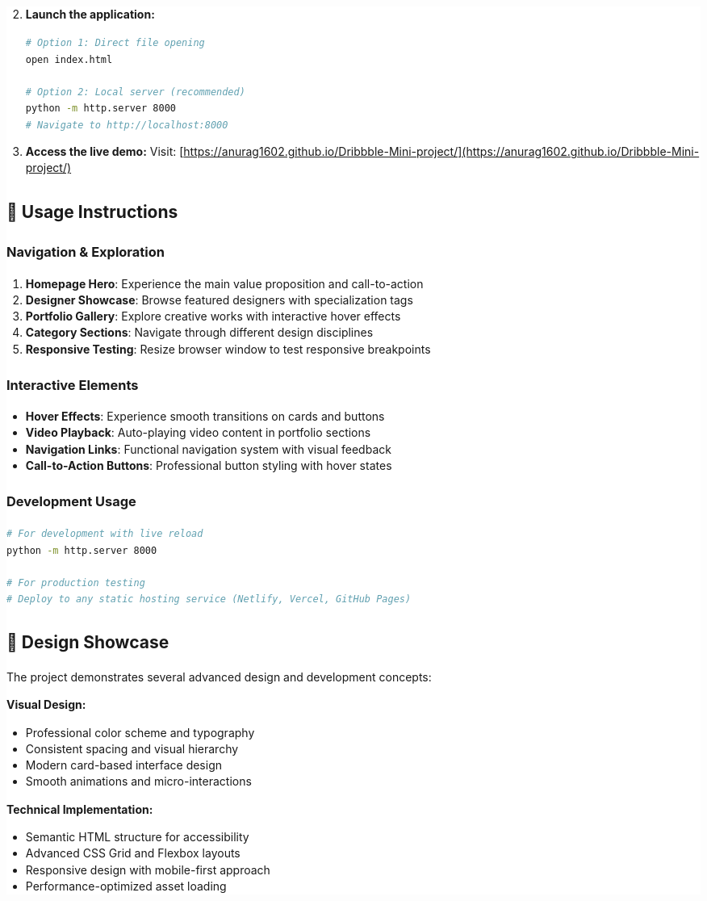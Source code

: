 2. **Launch the application:**
   ```bash
   # Option 1: Direct file opening
   open index.html
   
   # Option 2: Local server (recommended)
   python -m http.server 8000
   # Navigate to http://localhost:8000
   ```

3. **Access the live demo:**
   Visit: [https://anurag1602.github.io/Dribbble-Mini-project/](https://anurag1602.github.io/Dribbble-Mini-project/)

## 📖 Usage Instructions

### **Navigation & Exploration**
1. **Homepage Hero**: Experience the main value proposition and call-to-action
2. **Designer Showcase**: Browse featured designers with specialization tags
3. **Portfolio Gallery**: Explore creative works with interactive hover effects
4. **Category Sections**: Navigate through different design disciplines
5. **Responsive Testing**: Resize browser window to test responsive breakpoints

### **Interactive Elements**
- **Hover Effects**: Experience smooth transitions on cards and buttons
- **Video Playback**: Auto-playing video content in portfolio sections
- **Navigation Links**: Functional navigation system with visual feedback
- **Call-to-Action Buttons**: Professional button styling with hover states

### **Development Usage**
```bash
# For development with live reload
python -m http.server 8000

# For production testing
# Deploy to any static hosting service (Netlify, Vercel, GitHub Pages)
```

## 🎨 Design Showcase

The project demonstrates several advanced design and development concepts:

**Visual Design:**
- Professional color scheme and typography
- Consistent spacing and visual hierarchy
- Modern card-based interface design
- Smooth animations and micro-interactions

**Technical Implementation:**
- Semantic HTML structure for accessibility
- Advanced CSS Grid and Flexbox layouts
- Responsive design with mobile-first approach
- Performance-optimized asset loading
